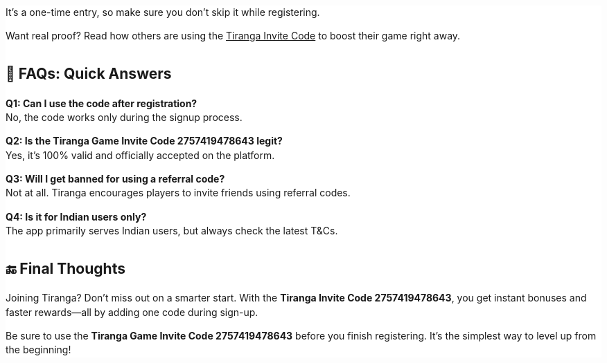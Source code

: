 It’s a one-time entry, so make sure you don’t skip it while registering.

Want real proof? Read how others are using the [Tiranga Invite Code](https://www.linkedin.com/pulse/tiranga-game-invite-code-2757419478643-naoaf) to boost their game right away.



## 💬 FAQs: Quick Answers

**Q1: Can I use the code after registration?**  
No, the code works only during the signup process.

**Q2: Is the Tiranga Game Invite Code 2757419478643 legit?**  
Yes, it’s 100% valid and officially accepted on the platform.

**Q3: Will I get banned for using a referral code?**  
Not at all. Tiranga encourages players to invite friends using referral codes.

**Q4: Is it for Indian users only?**  
The app primarily serves Indian users, but always check the latest T&Cs.



## 🔚 Final Thoughts

Joining Tiranga? Don’t miss out on a smarter start. With the **Tiranga Invite Code 2757419478643**, you get instant bonuses and faster rewards—all by adding one code during sign-up.

Be sure to use the **Tiranga Game Invite Code 2757419478643** before you finish registering. It’s the simplest way to level up from the beginning!

